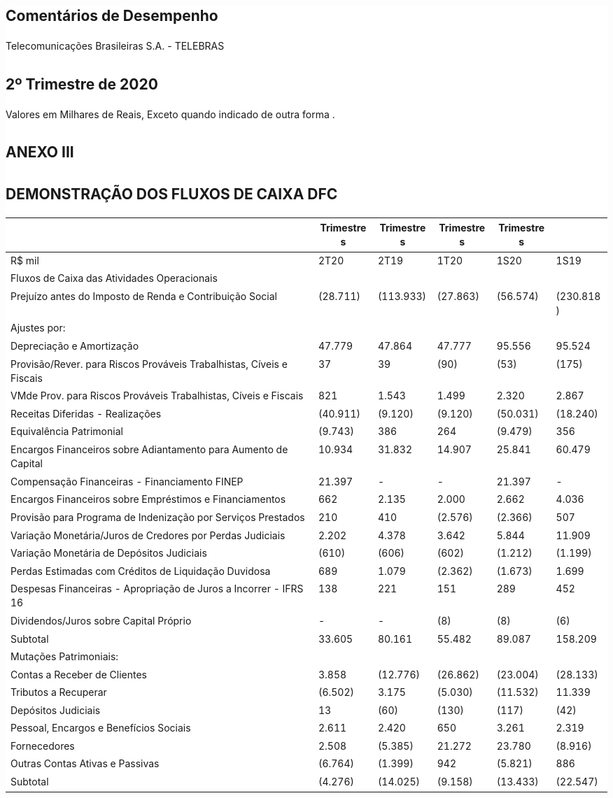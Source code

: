 



## Comentários de Desempenho

Telecomunicações Brasileiras S.A. - TELEBRAS

## 2º Trimestre de 2020

Valores em Milhares de Reais, Exceto quando indicado de outra forma .

## ANEXO III

## DEMONSTRAÇÃO DOS FLUXOS DE CAIXA DFC

|                                                                                                          | Trimestres   | Trimestres   | Trimestres       | Trimestres       |                 |
|----------------------------------------------------------------------------------------------------------|--------------|--------------|------------------|------------------|-----------------|
| R$ mil                                                                                                   | 2T20         | 2T19         | 1T20             | 1S20             | 1S19            |
| Fluxos de Caixa das Atividades Operacionais                                                              |              |              |                  |                  |                 |
| Prejuízo antes do Imposto de Renda e Contribuição Social                                                 | (28.711)     | (113.933)    | (27.863)         | (56.574)         | (230.818)       |
| Ajustes por:                                                                                             |              |              |                  |                  |                 |
| Depreciação e Amortização                                                                                | 47.779       | 47.864       | 47.777           | 95.556           | 95.524          |
| Provisão/Rever. para Riscos Prováveis Trabalhistas, Cíveis e Fiscais                                     | 37           | 39           | (90)             | (53)             | (175)           |
| VMde Prov. para Riscos Prováveis Trabalhistas, Cíveis e Fiscais                                          | 821          | 1.543        | 1.499            | 2.320            | 2.867           |
| Receitas Diferidas - Realizações                                                                         | (40.911)     | (9.120)      | (9.120)          | (50.031)         | (18.240)        |
| Equivalência Patrimonial                                                                                 | (9.743)      | 386          | 264              | (9.479)          | 356             |
| Encargos Financeiros sobre Adiantamento para Aumento de Capital                                          | 10.934       | 31.832       | 14.907           | 25.841           | 60.479          |
| Compensação Financeiras - Financiamento FINEP                                                            | 21.397       | -            | -                | 21.397           | -               |
| Encargos Financeiros sobre Empréstimos e Financiamentos                                                  | 662          | 2.135        | 2.000            | 2.662            | 4.036           |
| Provisão para Programa de Indenização por Serviços Prestados                                             | 210          | 410          | (2.576)          | (2.366)          | 507             |
| Variação Monetária/Juros de Credores por Perdas Judiciais                                                | 2.202        | 4.378        | 3.642            | 5.844            | 11.909          |
| Variação Monetária de Depósitos Judiciais                                                                | (610)        | (606)        | (602)            | (1.212)          | (1.199)         |
| Perdas Estimadas com Créditos de Liquidação Duvidosa                                                     | 689          | 1.079        | (2.362)          | (1.673)          | 1.699           |
| Despesas Financeiras - Apropriação de Juros a Incorrer - IFRS 16                                         | 138          | 221          | 151              | 289              | 452             |
| Dividendos/Juros sobre Capital Próprio                                                                   | -            | -            | (8)              | (8)              | (6)             |
| Subtotal                                                                                                 | 33.605       | 80.161       | 55.482           | 89.087           | 158.209         |
| Mutações Patrimoniais:                                                                                   |              |              |                  |                  |                 |
| Contas a Receber de Clientes                                                                             | 3.858        | (12.776)     | (26.862)         | (23.004)         | (28.133)        |
| Tributos a Recuperar                                                                                     | (6.502)      | 3.175        | (5.030)          | (11.532)         | 11.339          |
| Depósitos Judiciais                                                                                      | 13           | (60)         | (130)            | (117)            | (42)            |
| Pessoal, Encargos e Benefícios Sociais                                                                   | 2.611        | 2.420        | 650              | 3.261            | 2.319           |
| Fornecedores                                                                                             | 2.508        | (5.385)      | 21.272           | 23.780           | (8.916)         |
| Outras Contas Ativas e Passivas                                                                          | (6.764)      | (1.399)      | 942              | (5.821)          | 886             |
| Subtotal                                                                                                 | (4.276)      | (14.025)     | (9.158)          | (13.433)         | (22.547)        |